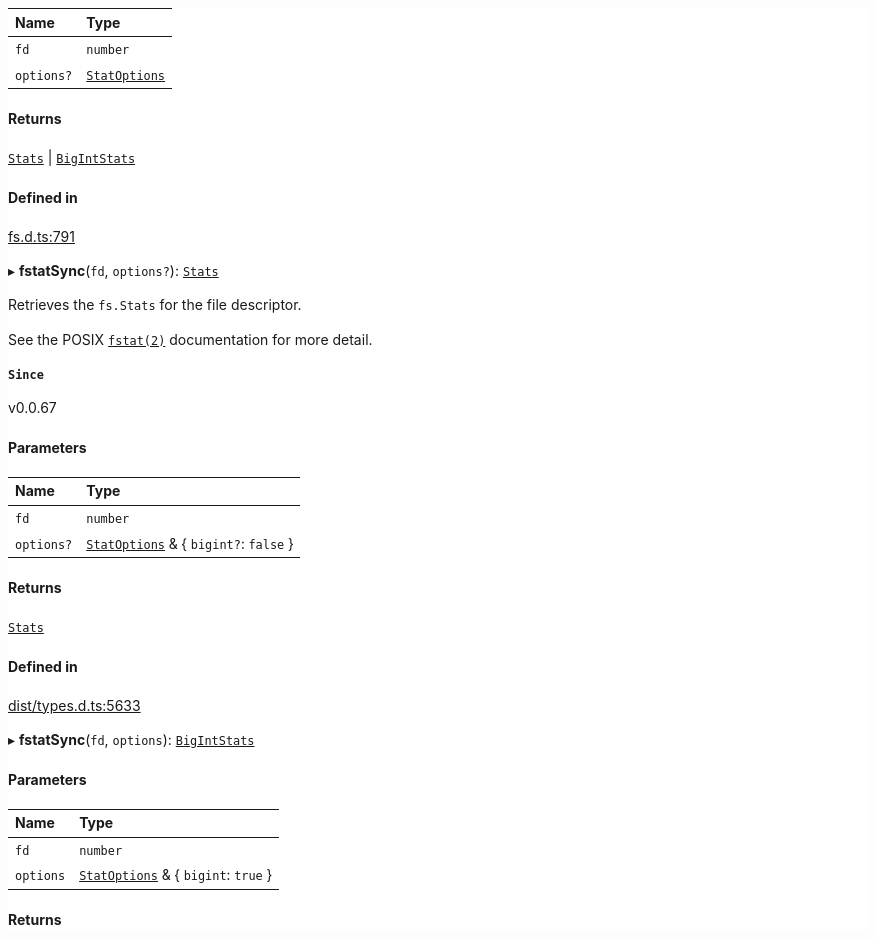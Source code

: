 | Name | Type |
| :------ | :------ |
| `fd` | `number` |
| `options?` | [`StatOptions`](https://github.com/oven-sh/bun-types/blob/master/api-docs/interfaces/fs_.StatOptions.md) |

#### Returns

[`Stats`](https://github.com/oven-sh/bun-types/blob/master/api-docs/classes/fs_.Stats.md) \| [`BigIntStats`](https://github.com/oven-sh/bun-types/blob/master/api-docs/interfaces/fs_.BigIntStats.md)

#### Defined in

[fs.d.ts:791](https://github.com/valgaze/bun-types/blob/6f8dbf8/fs.d.ts#L791)

▸ **fstatSync**(`fd`, `options?`): [`Stats`](https://github.com/oven-sh/bun-types/blob/master/api-docs/classes/fs_.Stats.md)

Retrieves the `fs.Stats` for the file descriptor.

See the POSIX [`fstat(2)`](http://man7.org/linux/man-pages/man2/fstat.2.html) documentation for more detail.

**`Since`**

v0.0.67

#### Parameters

| Name | Type |
| :------ | :------ |
| `fd` | `number` |
| `options?` | [`StatOptions`](https://github.com/oven-sh/bun-types/blob/master/api-docs/interfaces/fs_.StatOptions.md) & { `bigint?`: ``false``  } |

#### Returns

[`Stats`](https://github.com/oven-sh/bun-types/blob/master/api-docs/classes/fs_.Stats.md)

#### Defined in

[dist/types.d.ts:5633](https://github.com/valgaze/bun-types/blob/6f8dbf8/dist/types.d.ts#L5633)

▸ **fstatSync**(`fd`, `options`): [`BigIntStats`](https://github.com/oven-sh/bun-types/blob/master/api-docs/interfaces/fs_.BigIntStats.md)

#### Parameters

| Name | Type |
| :------ | :------ |
| `fd` | `number` |
| `options` | [`StatOptions`](https://github.com/oven-sh/bun-types/blob/master/api-docs/interfaces/fs_.StatOptions.md) & { `bigint`: ``true``  } |

#### Returns
